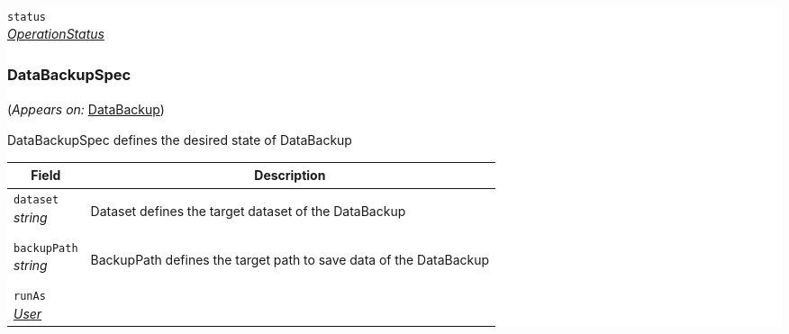 </td>
</tr>
<tr>
<td>
<code>status</code></br>
<em>
<a href="#data.fluid.io/v1alpha1.OperationStatus">
OperationStatus
</a>
</em>
</td>
<td>
</td>
</tr>
</tbody>
</table>
<h3 id="data.fluid.io/v1alpha1.DataBackupSpec">DataBackupSpec
</h3>
<p>
(<em>Appears on:</em>
<a href="#data.fluid.io/v1alpha1.DataBackup">DataBackup</a>)
</p>
<p>
<p>DataBackupSpec defines the desired state of DataBackup</p>
</p>
<table>
<thead>
<tr>
<th>Field</th>
<th>Description</th>
</tr>
</thead>
<tbody>
<tr>
<td>
<code>dataset</code></br>
<em>
string
</em>
</td>
<td>
<p>Dataset defines the target dataset of the DataBackup</p>
</td>
</tr>
<tr>
<td>
<code>backupPath</code></br>
<em>
string
</em>
</td>
<td>
<p>BackupPath defines the target path to save data of the DataBackup</p>
</td>
</tr>
<tr>
<td>
<code>runAs</code></br>
<em>
<a href="#data.fluid.io/v1alpha1.User">
User
</a>
</em>
</td>